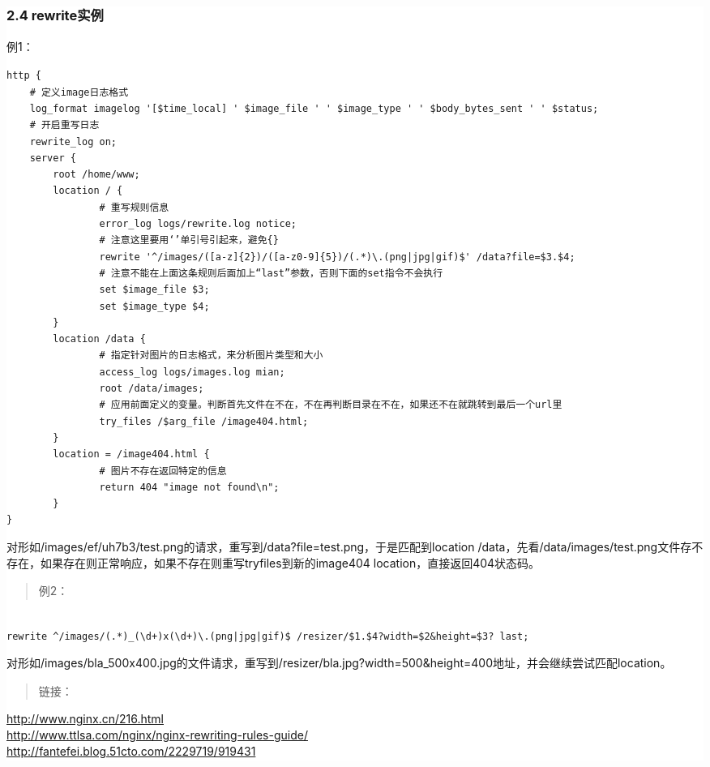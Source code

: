 ### 2.4 rewrite实例
例1：

```nginx
http {
    # 定义image日志格式
    log_format imagelog '[$time_local] ' $image_file ' ' $image_type ' ' $body_bytes_sent ' ' $status;
    # 开启重写日志
    rewrite_log on;
    server {
        root /home/www;
        location / {
                # 重写规则信息
                error_log logs/rewrite.log notice;
                # 注意这里要用‘’单引号引起来，避免{}
                rewrite '^/images/([a-z]{2})/([a-z0-9]{5})/(.*)\.(png|jpg|gif)$' /data?file=$3.$4;
                # 注意不能在上面这条规则后面加上“last”参数，否则下面的set指令不会执行
                set $image_file $3;
                set $image_type $4;
        }
        location /data {
                # 指定针对图片的日志格式，来分析图片类型和大小
                access_log logs/images.log mian;
                root /data/images;
                # 应用前面定义的变量。判断首先文件在不在，不在再判断目录在不在，如果还不在就跳转到最后一个url里
                try_files /$arg_file /image404.html;
        }
        location = /image404.html {
                # 图片不存在返回特定的信息
                return 404 "image not found\n";
        }
}
```

对形如/images/ef/uh7b3/test.png的请求，重写到/data?file=test.png，于是匹配到location /data，先看/data/images/test.png文件存不存在，如果存在则正常响应，如果不存在则重写tryfiles到新的image404 location，直接返回404状态码。

> 例2：
```nginx
	
rewrite ^/images/(.*)_(\d+)x(\d+)\.(png|jpg|gif)$ /resizer/$1.$4?width=$2&height=$3? last;
```

对形如/images/bla_500x400.jpg的文件请求，重写到/resizer/bla.jpg?width=500&height=400地址，并会继续尝试匹配location。

> 链接：  

<http://www.nginx.cn/216.html>  
<http://www.ttlsa.com/nginx/nginx-rewriting-rules-guide/>  
<http://fantefei.blog.51cto.com/2229719/919431>